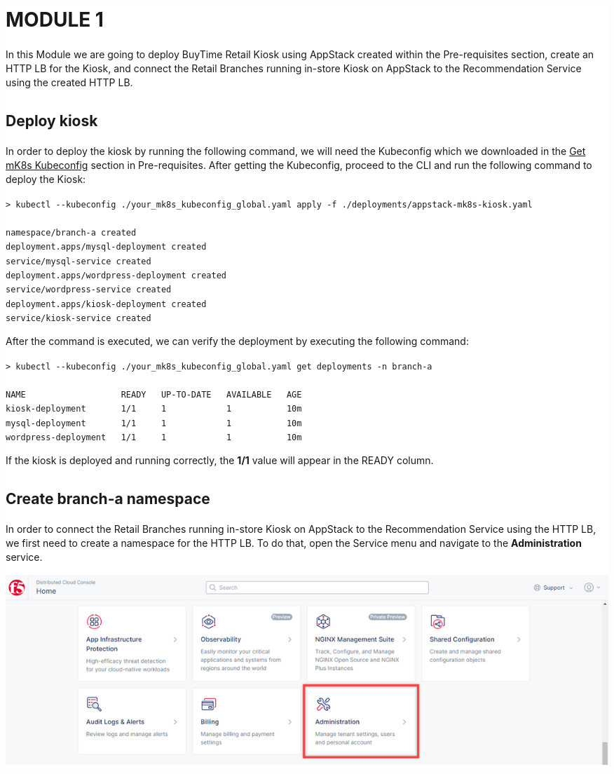 # MODULE 1

In this Module we are going to deploy BuyTime Retail Kiosk using AppStack created within the Pre-requisites section, create an HTTP LB for the Kiosk, and connect the Retail Branches running in-store Kiosk on AppStack to the Recommendation Service using the created HTTP LB.

## Deploy kiosk

In order to deploy the kiosk by running the following command, we will need the Kubeconfig which we downloaded in the [Get mK8s Kubeconfig](#get-mk8s-kubeconfig) section in Pre-requisites. After getting the Kubeconfig, proceed to the CLI and run the following command to deploy the Kiosk:

    > kubectl --kubeconfig ./your_mk8s_kubeconfig_global.yaml apply -f ./deployments/appstack-mk8s-kiosk.yaml

    namespace/branch-a created
    deployment.apps/mysql-deployment created
    service/mysql-service created
    deployment.apps/wordpress-deployment created
    service/wordpress-service created
    deployment.apps/kiosk-deployment created
    service/kiosk-service created

After the command is executed, we can verify the deployment by executing the following command:

    > kubectl --kubeconfig ./your_mk8s_kubeconfig_global.yaml get deployments -n branch-a

    NAME                   READY   UP-TO-DATE   AVAILABLE   AGE
    kiosk-deployment       1/1     1            1           10m
    mysql-deployment       1/1     1            1           10m
    wordpress-deployment   1/1     1            1           10m

If the kiosk is deployed and running correctly, the **1/1** value will appear in the READY column.

## Create branch-a namespace

In order to connect the Retail Branches running in-store Kiosk on AppStack to the Recommendation Service using the HTTP LB, we first need to create a namespace for the HTTP LB. To do that, open the Service menu and navigate to the **Administration** service.

![alt text](assets/namespace-branch-a-0.png)
